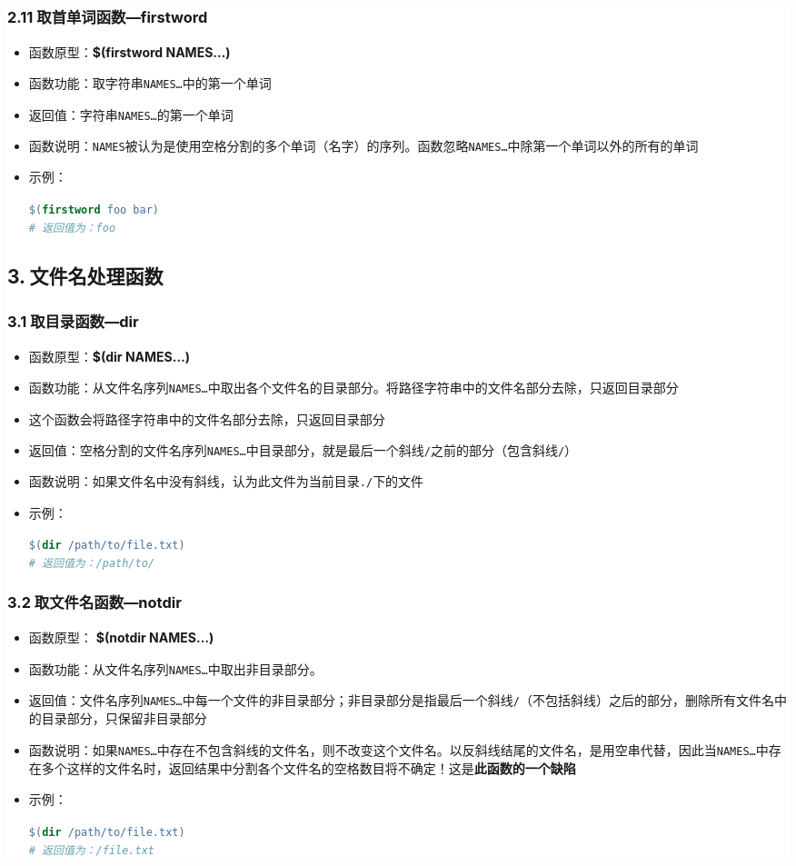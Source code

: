   

### 2.11 取首单词函数—firstword

* 函数原型：**$(firstword NAMES…)**

* 函数功能：取字符串`NAMES…`中的第一个单词

* 返回值：字符串`NAMES…`的第一个单词

* 函数说明：`NAMES`被认为是使用空格分割的多个单词（名字）的序列。函数忽略`NAMES…`中除第一个单词以外的所有的单词

* 示例：

  ```makefile
  $(firstword foo bar)				
  # 返回值为：foo
  ```
  
  

## 3. 文件名处理函数

### 3.1 取目录函数—dir

* 函数原型：**$(dir NAMES…)** 

* 函数功能：从文件名序列`NAMES…`中取出各个文件名的目录部分。将路径字符串中的文件名部分去除，只返回目录部分

* 这个函数会将路径字符串中的文件名部分去除，只返回目录部分

* 返回值：空格分割的文件名序列`NAMES…`中目录部分，就是最后一个斜线`/`之前的部分（包含斜线`/`）

* 函数说明：如果文件名中没有斜线，认为此文件为当前目录`./`下的文件

* 示例： 

  ```makefile
  $(dir /path/to/file.txt)		
  # 返回值为：/path/to/
  ```
  
  

### 3.2 取文件名函数—notdir

* 函数原型： **$(notdir NAMES…)**

* 函数功能：从文件名序列`NAMES…`中取出非目录部分。

* 返回值：文件名序列`NAMES…`中每一个文件的非目录部分；非目录部分是指最后一个斜线`/`（不包括斜线）之后的部分，删除所有文件名中的目录部分，只保留非目录部分

* 函数说明：如果`NAMES…`中存在不包含斜线的文件名，则不改变这个文件名。以反斜线结尾的文件名，是用空串代替，因此当`NAMES…`中存在多个这样的文件名时，返回结果中分割各个文件名的空格数目将不确定！这是**此函数的一个缺陷**

* 示例：

  ```makefile
  $(dir /path/to/file.txt)		
  # 返回值为：/file.txt
  ```
  